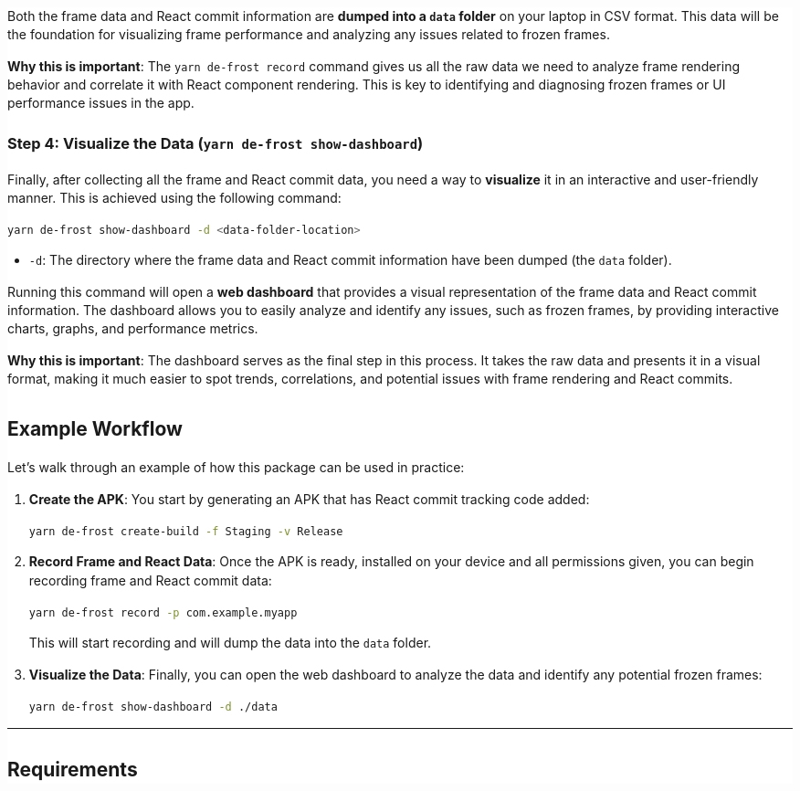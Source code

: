 Both the frame data and React commit information are **dumped into a `data` folder** on your laptop in CSV format. This data will be the foundation for visualizing frame performance and analyzing any issues related to frozen frames.

**Why this is important**: The `yarn de-frost record` command gives us all the raw data we need to analyze frame rendering behavior and correlate it with React component rendering. This is key to identifying and diagnosing frozen frames or UI performance issues in the app.

### Step 4: Visualize the Data (`yarn de-frost show-dashboard`)

Finally, after collecting all the frame and React commit data, you need a way to **visualize** it in an interactive and user-friendly manner. This is achieved using the following command:

```sh
yarn de-frost show-dashboard -d <data-folder-location>
```

- `-d`: The directory where the frame data and React commit information have been dumped (the `data` folder).

Running this command will open a **web dashboard** that provides a visual representation of the frame data and React commit information. The dashboard allows you to easily analyze and identify any issues, such as frozen frames, by providing interactive charts, graphs, and performance metrics.

**Why this is important**: The dashboard serves as the final step in this process. It takes the raw data and presents it in a visual format, making it much easier to spot trends, correlations, and potential issues with frame rendering and React commits.

## Example Workflow

Let’s walk through an example of how this package can be used in practice:

1. **Create the APK**: You start by generating an APK that has React commit tracking code added:

   ```sh
   yarn de-frost create-build -f Staging -v Release
   ```

2. **Record Frame and React Data**: Once the APK is ready, installed on your device and all permissions given, you can begin recording frame and React commit data:

   ```sh
   yarn de-frost record -p com.example.myapp
   ```

   This will start recording and will dump the data into the `data` folder.

3. **Visualize the Data**: Finally, you can open the web dashboard to analyze the data and identify any potential frozen frames:

   ```sh
   yarn de-frost show-dashboard -d ./data
   ```

---

## Requirements
